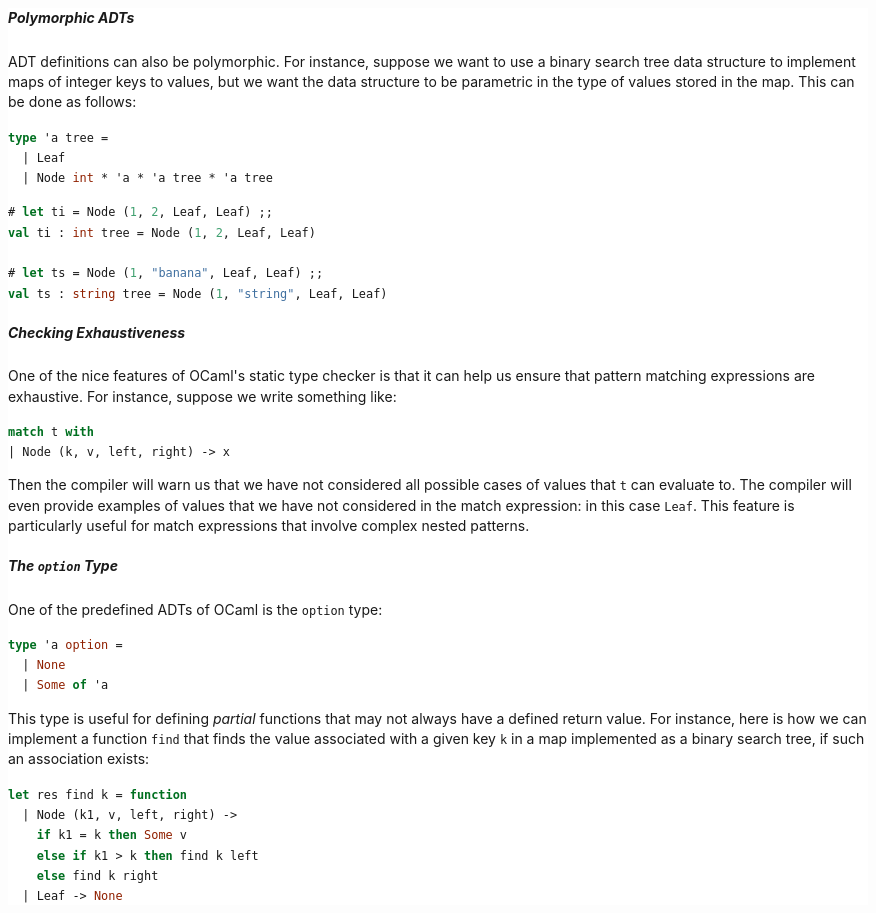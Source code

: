 ##### Polymorphic ADTs

ADT definitions can also be polymorphic. For instance, suppose we want
to use a binary search tree data structure to implement maps of
integer keys to values, but we want the data structure to be
parametric in the type of values stored in the map. This can be
done as follows:

```ocaml
type 'a tree =
  | Leaf
  | Node int * 'a * 'a tree * 'a tree
```

```ocaml
# let ti = Node (1, 2, Leaf, Leaf) ;;
val ti : int tree = Node (1, 2, Leaf, Leaf)

# let ts = Node (1, "banana", Leaf, Leaf) ;;
val ts : string tree = Node (1, "string", Leaf, Leaf)
```

##### Checking Exhaustiveness

One of the nice features of OCaml's static type checker is that it can
help us ensure that pattern matching expressions are exhaustive. For
instance, suppose we write something like:

```ocaml
match t with
| Node (k, v, left, right) -> x
```

Then the compiler will warn us that we have not considered all
possible cases of values that `t` can evaluate to. The compiler will
even provide examples of values that we have not considered in the
match expression: in this case `Leaf`. This feature is particularly
useful for match expressions that involve complex nested patterns.

##### The `option` Type

One of the predefined ADTs of OCaml is the `option` type:

```ocaml
type 'a option =
  | None
  | Some of 'a
```

This type is useful for defining *partial* functions that may not
always have a defined return value. For instance, here is how we can
implement a function `find` that finds the value associated with a
given key `k` in a map implemented as a binary search tree, if such an
association exists:

```ocaml
let res find k = function
  | Node (k1, v, left, right) ->
    if k1 = k then Some v
    else if k1 > k then find k left
    else find k right
  | Leaf -> None
```

